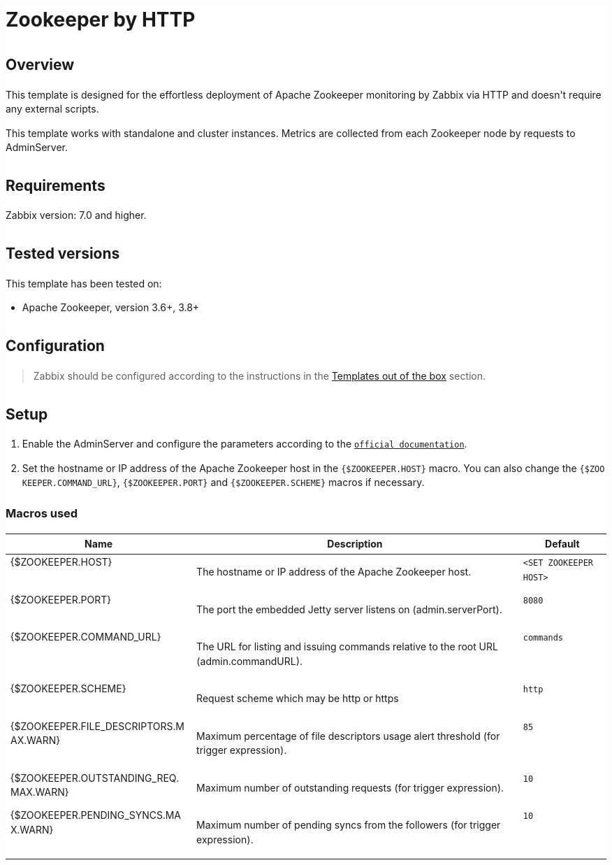 
# Zookeeper by HTTP

## Overview

This template is designed for the effortless deployment of Apache Zookeeper monitoring by Zabbix via HTTP and doesn't require any external scripts.

This template works with standalone and cluster instances. Metrics are collected from each Zookeeper node by requests to AdminServer.

## Requirements

Zabbix version: 7.0 and higher.

## Tested versions

This template has been tested on:
- Apache Zookeeper, version 3.6+, 3.8+

## Configuration

> Zabbix should be configured according to the instructions in the [Templates out of the box](https://www.zabbix.com/documentation/7.0/manual/config/templates_out_of_the_box) section.

## Setup

1. Enable the AdminServer and configure the parameters according to the [`official documentation`](https://zookeeper.apache.org/doc/current/zookeeperAdmin.html#sc_adminserver_config).

2. Set the hostname or IP address of the Apache Zookeeper host in the `{$ZOOKEEPER.HOST}` macro. You can also change the `{$ZOOKEEPER.COMMAND_URL}`, `{$ZOOKEEPER.PORT}` and `{$ZOOKEEPER.SCHEME}` macros if necessary.

### Macros used

|Name|Description|Default|
|----|-----------|-------|
|{$ZOOKEEPER.HOST}|<p>The hostname or IP address of the Apache Zookeeper host.</p>|`<SET ZOOKEEPER HOST>`|
|{$ZOOKEEPER.PORT}|<p>The port the embedded Jetty server listens on (admin.serverPort).</p>|`8080`|
|{$ZOOKEEPER.COMMAND_URL}|<p>The URL for listing and issuing commands relative to the root URL (admin.commandURL).</p>|`commands`|
|{$ZOOKEEPER.SCHEME}|<p>Request scheme which may be http or https</p>|`http`|
|{$ZOOKEEPER.FILE_DESCRIPTORS.MAX.WARN}|<p>Maximum percentage of file descriptors usage alert threshold (for trigger expression).</p>|`85`|
|{$ZOOKEEPER.OUTSTANDING_REQ.MAX.WARN}|<p>Maximum number of outstanding requests (for trigger expression).</p>|`10`|
|{$ZOOKEEPER.PENDING_SYNCS.MAX.WARN}|<p>Maximum number of pending syncs from the followers (for trigger expression).</p>|`10`|
